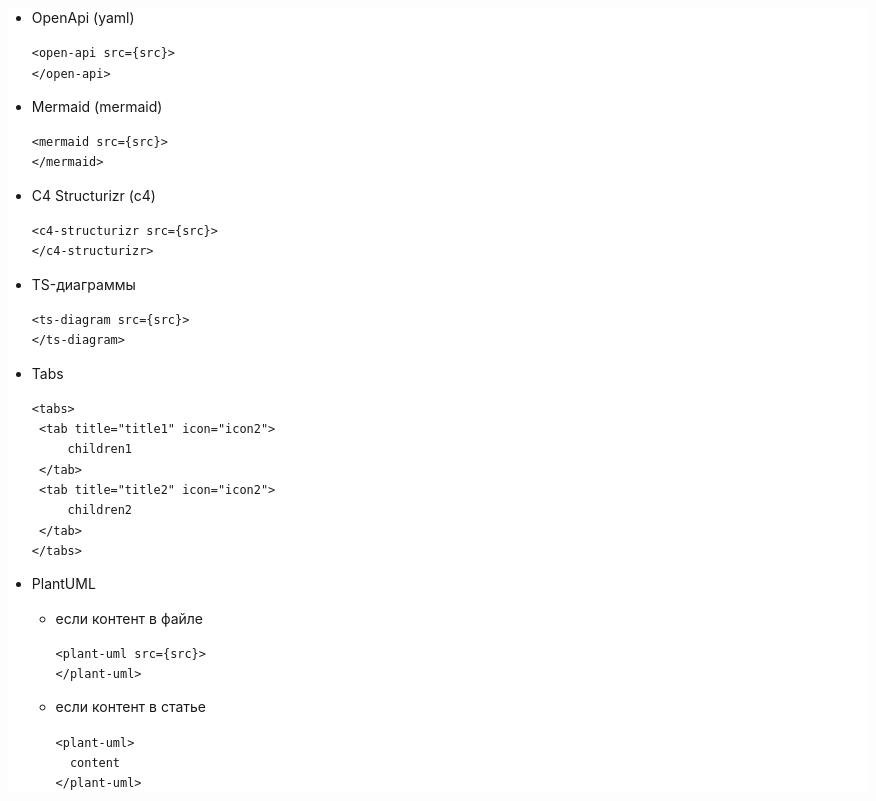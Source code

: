 -  OpenApi (yaml)

   ```
   <open-api src={src}>
   </open-api>
   ```

-  Mermaid (mermaid)

   ```
   <mermaid src={src}>
   </mermaid>
   ```

-  C4 Structurizr  (c4)

   ```
   <c4-structurizr src={src}>
   </c4-structurizr>
   ```

-  TS-диаграммы

   ```
   <ts-diagram src={src}>
   </ts-diagram>
   ```

-  Tabs

   ```
   <tabs>
   	<tab title="title1" icon="icon2">
   		children1
   	</tab>
   	<tab title="title2" icon="icon2">
   		children2
   	</tab>
   </tabs>
   ```

-  PlantUML

   -  если контент в файле

      ```
      <plant-uml src={src}>
      </plant-uml>
      ```

   -  если контент в статье

      ```
      <plant-uml>
      	content
      </plant-uml>
      ```